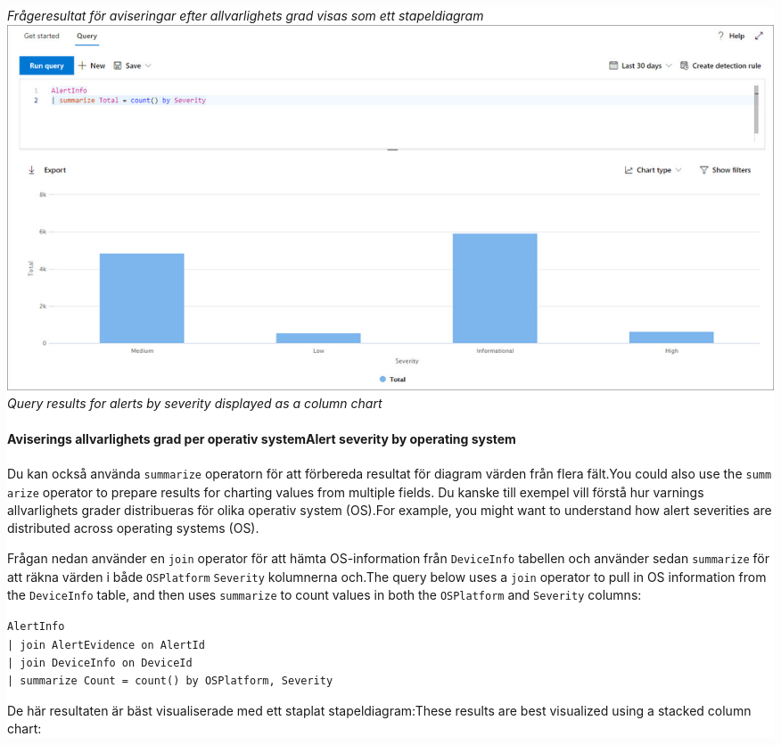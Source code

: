  *Frågeresultat för aviseringar efter allvarlighets grad visas som ett stapeldiagram*</span><span class="sxs-lookup"><span data-stu-id="8df6b-145">![Image of advanced hunting query results displayed as a column chart](../../media/advanced-hunting-column-chart.jpg)
*Query results for alerts by severity displayed as a column chart*</span></span>

#### <a name="alert-severity-by-operating-system"></a><span data-ttu-id="8df6b-146">Aviserings allvarlighets grad per operativ system</span><span class="sxs-lookup"><span data-stu-id="8df6b-146">Alert severity by operating system</span></span>
<span data-ttu-id="8df6b-147">Du kan också använda `summarize` operatorn för att förbereda resultat för diagram värden från flera fält.</span><span class="sxs-lookup"><span data-stu-id="8df6b-147">You could also use the `summarize` operator to prepare results for charting values from multiple fields.</span></span> <span data-ttu-id="8df6b-148">Du kanske till exempel vill förstå hur varnings allvarlighets grader distribueras för olika operativ system (OS).</span><span class="sxs-lookup"><span data-stu-id="8df6b-148">For example, you might want to understand how alert severities are distributed across operating systems (OS).</span></span> 

<span data-ttu-id="8df6b-149">Frågan nedan använder en `join` operator för att hämta OS-information från `DeviceInfo` tabellen och använder sedan `summarize` för att räkna värden i både `OSPlatform` `Severity` kolumnerna och.</span><span class="sxs-lookup"><span data-stu-id="8df6b-149">The query below uses a `join` operator to pull in OS information from the `DeviceInfo` table, and then uses `summarize` to count values in both the `OSPlatform` and `Severity` columns:</span></span>

```kusto
AlertInfo
| join AlertEvidence on AlertId
| join DeviceInfo on DeviceId
| summarize Count = count() by OSPlatform, Severity 
```
<span data-ttu-id="8df6b-150">De här resultaten är bäst visualiserade med ett staplat stapeldiagram:</span><span class="sxs-lookup"><span data-stu-id="8df6b-150">These results are best visualized using a stacked column chart:</span></span>
